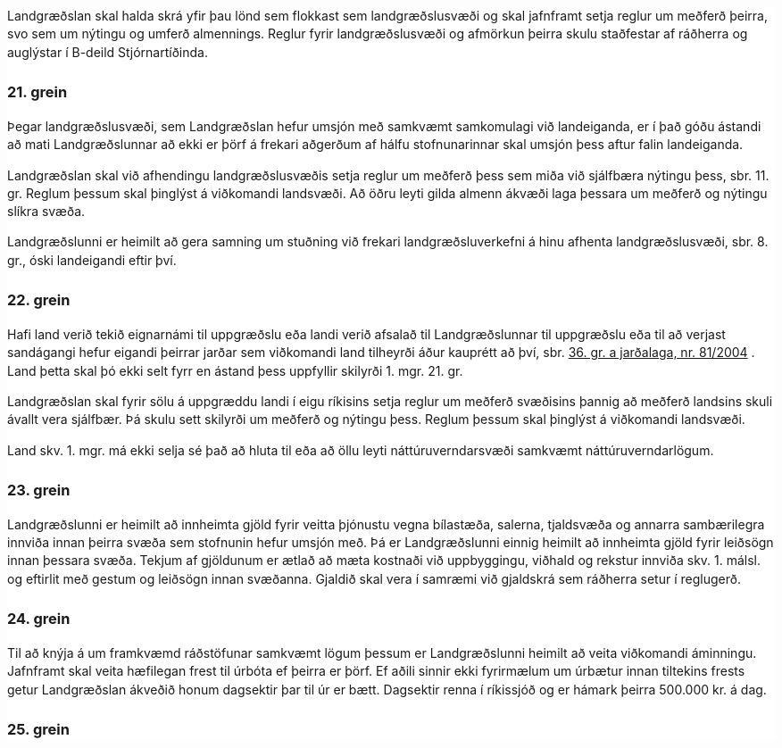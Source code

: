 Landgræðslan skal halda skrá yfir þau lönd sem flokkast sem landgræðslusvæði og skal jafnframt setja reglur um meðferð þeirra, svo sem um nýtingu og umferð almennings. Reglur fyrir landgræðslusvæði og afmörkun þeirra skulu staðfestar af ráðherra og auglýstar í B-deild Stjórnartíðinda.

### 21. grein



Þegar landgræðslusvæði, sem Landgræðslan hefur umsjón með samkvæmt samkomulagi við landeiganda, er í það góðu ástandi að mati Landgræðslunnar að ekki er þörf á frekari aðgerðum af hálfu stofnunarinnar skal umsjón þess aftur falin landeiganda.

Landgræðslan skal við afhendingu landgræðslusvæðis setja reglur um meðferð þess sem miða við sjálfbæra nýtingu þess, sbr. 11. gr. Reglum þessum skal þinglýst á viðkomandi landsvæði. Að öðru leyti gilda almenn ákvæði laga þessara um meðferð og nýtingu slíkra svæða.

Landgræðslunni er heimilt að gera samning um stuðning við frekari landgræðsluverkefni á hinu afhenta landgræðslusvæði, sbr. 8. gr., óski landeigandi eftir því.

### 22. grein



Hafi land verið tekið eignarnámi til uppgræðslu eða landi verið afsalað til Landgræðslunnar til uppgræðslu eða til að verjast sandágangi hefur eigandi þeirrar jarðar sem viðkomandi land tilheyrði áður kauprétt að því, sbr. [36. gr. a jarðalaga, nr. 81/2004](2004081.md#G36a) . Land þetta skal þó ekki selt fyrr en ástand þess uppfyllir skilyrði 1. mgr. 21. gr.

Landgræðslan skal fyrir sölu á uppgræddu landi í eigu ríkisins setja reglur um meðferð svæðisins þannig að meðferð landsins skuli ávallt vera sjálfbær. Þá skulu sett skilyrði um meðferð og nýtingu þess. Reglum þessum skal þinglýst á viðkomandi landsvæði.

Land skv. 1. mgr. má ekki selja sé það að hluta til eða að öllu leyti náttúruverndarsvæði samkvæmt náttúruverndarlögum.

### 23. grein



Landgræðslunni er heimilt að innheimta gjöld fyrir veitta þjónustu vegna bílastæða, salerna, tjaldsvæða og annarra sambærilegra innviða innan þeirra svæða sem stofnunin hefur umsjón með. Þá er Landgræðslunni einnig heimilt að innheimta gjöld fyrir leiðsögn innan þessara svæða. Tekjum af gjöldunum er ætlað að mæta kostnaði við uppbyggingu, viðhald og rekstur innviða skv. 1. málsl. og eftirlit með gestum og leiðsögn innan svæðanna. Gjaldið skal vera í samræmi við gjaldskrá sem ráðherra setur í reglugerð.

### 24. grein



Til að knýja á um framkvæmd ráðstöfunar samkvæmt lögum þessum er Landgræðslunni heimilt að veita viðkomandi áminningu. Jafnframt skal veita hæfilegan frest til úrbóta ef þeirra er þörf. Ef aðili sinnir ekki fyrirmælum um úrbætur innan tiltekins frests getur Landgræðslan ákveðið honum dagsektir þar til úr er bætt. Dagsektir renna í ríkissjóð og er hámark þeirra 500.000 kr. á dag.

### 25. grein
